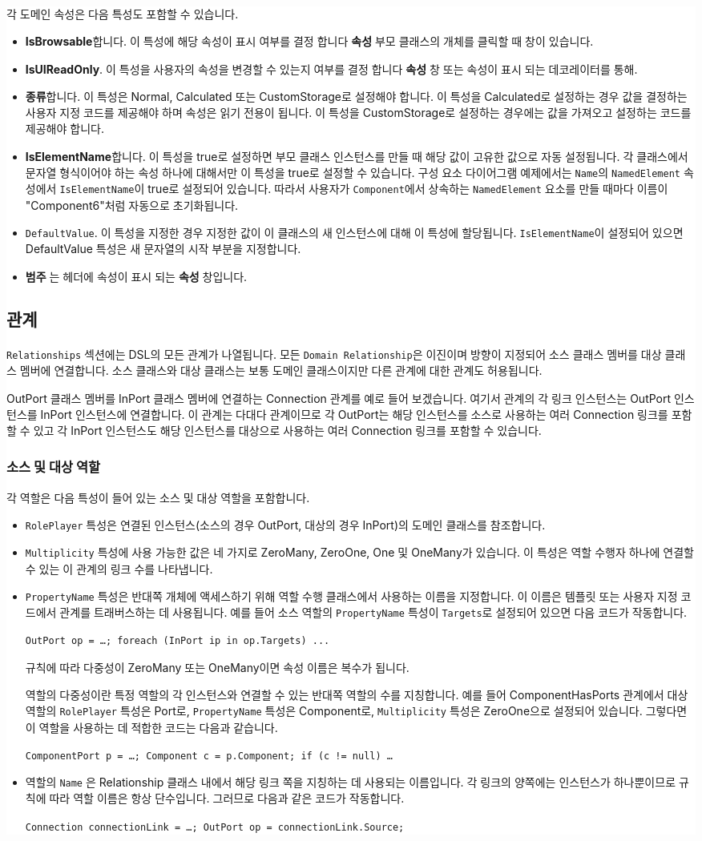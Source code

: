  각 도메인 속성은 다음 특성도 포함할 수 있습니다.  
  
-   **IsBrowsable**합니다. 이 특성에 해당 속성이 표시 여부를 결정 합니다 **속성** 부모 클래스의 개체를 클릭할 때 창이 있습니다.  
  
-   **IsUIReadOnly**. 이 특성을 사용자의 속성을 변경할 수 있는지 여부를 결정 합니다 **속성** 창 또는 속성이 표시 되는 데코레이터를 통해.  
  
-   **종류**합니다. 이 특성은 Normal, Calculated 또는 CustomStorage로 설정해야 합니다. 이 특성을 Calculated로 설정하는 경우 값을 결정하는 사용자 지정 코드를 제공해야 하며 속성은 읽기 전용이 됩니다. 이 특성을 CustomStorage로 설정하는 경우에는 값을 가져오고 설정하는 코드를 제공해야 합니다.  
  
-   **IsElementName**합니다. 이 특성을 true로 설정하면 부모 클래스 인스턴스를 만들 때 해당 값이 고유한 값으로 자동 설정됩니다. 각 클래스에서 문자열 형식이어야 하는 속성 하나에 대해서만 이 특성을 true로 설정할 수 있습니다. 구성 요소 다이어그램 예제에서는 `Name`의 `NamedElement` 속성에서 `IsElementName`이 true로 설정되어 있습니다. 따라서 사용자가 `Component`에서 상속하는 `NamedElement` 요소를 만들 때마다 이름이 "Component6"처럼 자동으로 초기화됩니다.  
  
-   `DefaultValue`. 이 특성을 지정한 경우 지정한 값이 이 클래스의 새 인스턴스에 대해 이 특성에 할당됩니다. `IsElementName`이 설정되어 있으면 DefaultValue 특성은 새 문자열의 시작 부분을 지정합니다.  
  
-   **범주** 는 헤더에 속성이 표시 되는 **속성** 창입니다.  
  
## <a name="relationships"></a>관계  
 `Relationships` 섹션에는 DSL의 모든 관계가 나열됩니다. 모든 `Domain Relationship`은 이진이며 방향이 지정되어 소스 클래스 멤버를 대상 클래스 멤버에 연결합니다. 소스 클래스와 대상 클래스는 보통 도메인 클래스이지만 다른 관계에 대한 관계도 허용됩니다.  
  
 OutPort 클래스 멤버를 InPort 클래스 멤버에 연결하는 Connection 관계를 예로 들어 보겠습니다. 여기서 관계의 각 링크 인스턴스는 OutPort 인스턴스를 InPort 인스턴스에 연결합니다. 이 관계는 다대다 관계이므로 각 OutPort는 해당 인스턴스를 소스로 사용하는 여러 Connection 링크를 포함할 수 있고 각 InPort 인스턴스도 해당 인스턴스를 대상으로 사용하는 여러 Connection 링크를 포함할 수 있습니다.  
  
### <a name="source-and-target-roles"></a>소스 및 대상 역할  
 각 역할은 다음 특성이 들어 있는 소스 및 대상 역할을 포함합니다.  
  
-   `RolePlayer` 특성은 연결된 인스턴스(소스의 경우 OutPort, 대상의 경우 InPort)의 도메인 클래스를 참조합니다.  
  
-   `Multiplicity` 특성에 사용 가능한 값은 네 가지로 ZeroMany, ZeroOne, One 및 OneMany가 있습니다. 이 특성은 역할 수행자 하나에 연결할 수 있는 이 관계의 링크 수를 나타냅니다.  
  
-   `PropertyName` 특성은 반대쪽 개체에 액세스하기 위해 역할 수행 클래스에서 사용하는 이름을 지정합니다. 이 이름은 템플릿 또는 사용자 지정 코드에서 관계를 트래버스하는 데 사용됩니다. 예를 들어 소스 역할의 `PropertyName` 특성이 `Targets`로 설정되어 있으면 다음 코드가 작동합니다.  
  
    ```  
    OutPort op = …; foreach (InPort ip in op.Targets) ...  
    ```  
  
     규칙에 따라 다중성이 ZeroMany 또는 OneMany이면 속성 이름은 복수가 됩니다.  
  
     역할의 다중성이란 특정 역할의 각 인스턴스와 연결할 수 있는 반대쪽 역할의 수를 지칭합니다. 예를 들어 ComponentHasPorts 관계에서 대상 역할의 `RolePlayer` 특성은 Port로, `PropertyName` 특성은 Component로, `Multiplicity` 특성은 ZeroOne으로 설정되어 있습니다. 그렇다면 이 역할을 사용하는 데 적합한 코드는 다음과 같습니다.  
  
    ```  
    ComponentPort p = …; Component c = p.Component; if (c != null) …  
    ```  
  
-   역할의 `Name` 은 Relationship 클래스 내에서 해당 링크 쪽을 지칭하는 데 사용되는 이름입니다. 각 링크의 양쪽에는 인스턴스가 하나뿐이므로 규칙에 따라 역할 이름은 항상 단수입니다. 그러므로 다음과 같은 코드가 작동합니다.  
  
    ```  
    Connection connectionLink = …; OutPort op = connectionLink.Source;  
    ```  
  